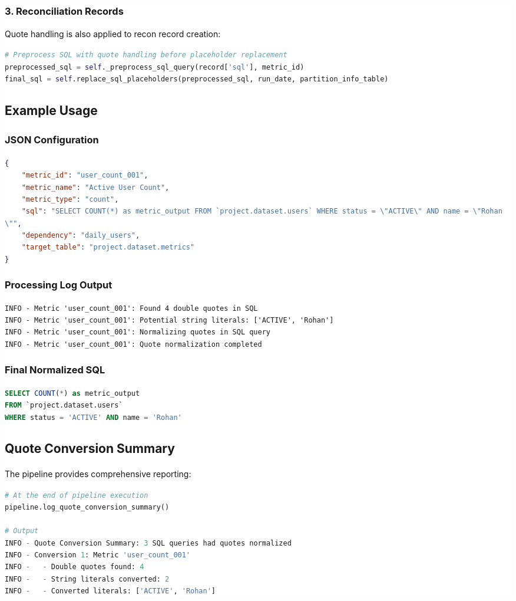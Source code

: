 ### 3. Reconciliation Records
Quote handling is also applied to recon record creation:
```python
# Preprocess SQL with quote handling before placeholder replacement
preprocessed_sql = self._preprocess_sql_query(record['sql'], metric_id)
final_sql = self.replace_sql_placeholders(preprocessed_sql, run_date, partition_info_table)
```

## Example Usage

### JSON Configuration
```json
{
    "metric_id": "user_count_001",
    "metric_name": "Active User Count",
    "metric_type": "count",
    "sql": "SELECT COUNT(*) as metric_output FROM `project.dataset.users` WHERE status = \"ACTIVE\" AND name = \"Rohan\"",
    "dependency": "daily_users",
    "target_table": "project.dataset.metrics"
}
```

### Processing Log Output
```
INFO - Metric 'user_count_001': Found 4 double quotes in SQL
INFO - Metric 'user_count_001': Potential string literals: ['ACTIVE', 'Rohan']
INFO - Metric 'user_count_001': Normalizing quotes in SQL query
INFO - Metric 'user_count_001': Quote normalization completed
```

### Final Normalized SQL
```sql
SELECT COUNT(*) as metric_output 
FROM `project.dataset.users` 
WHERE status = 'ACTIVE' AND name = 'Rohan'
```

## Quote Conversion Summary

The pipeline provides comprehensive reporting:

```python
# At the end of pipeline execution
pipeline.log_quote_conversion_summary()

# Output
INFO - Quote Conversion Summary: 3 SQL queries had quotes normalized
INFO - Conversion 1: Metric 'user_count_001'
INFO -   - Double quotes found: 4
INFO -   - String literals converted: 2
INFO -   - Converted literals: ['ACTIVE', 'Rohan']
```
